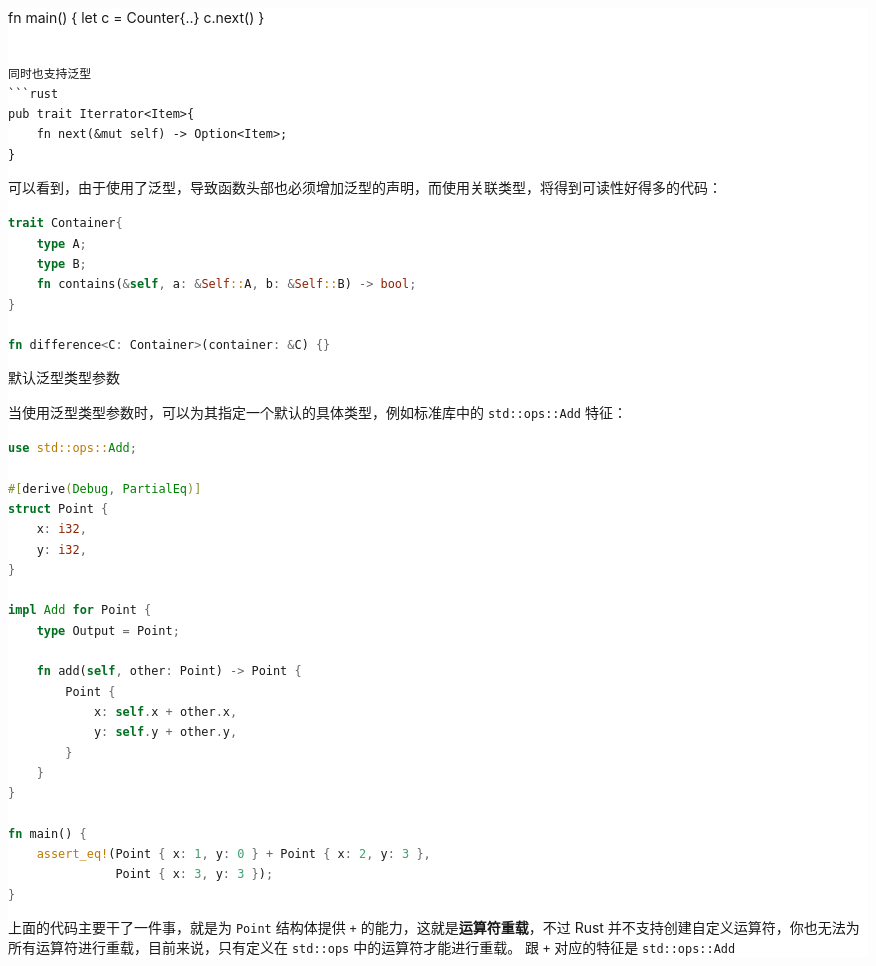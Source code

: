 fn main() {
    let c = Counter{..}
    c.next()
}
```

同时也支持泛型
```rust
pub trait Iterrator<Item>{
	fn next(&mut self) -> Option<Item>;
}
```

可以看到，由于使用了泛型，导致函数头部也必须增加泛型的声明，而使用关联类型，将得到可读性好得多的代码：
```rust
trait Container{
    type A;
    type B;
    fn contains(&self, a: &Self::A, b: &Self::B) -> bool;
}

fn difference<C: Container>(container: &C) {}

```

默认泛型类型参数

当使用泛型类型参数时，可以为其指定一个默认的具体类型，例如标准库中的 `std::ops::Add` 特征：
```rust
use std::ops::Add;

#[derive(Debug, PartialEq)]
struct Point {
    x: i32,
    y: i32,
}

impl Add for Point {
    type Output = Point;

    fn add(self, other: Point) -> Point {
        Point {
            x: self.x + other.x,
            y: self.y + other.y,
        }
    }
}

fn main() {
    assert_eq!(Point { x: 1, y: 0 } + Point { x: 2, y: 3 },
               Point { x: 3, y: 3 });
}
```
上面的代码主要干了一件事，就是为 `Point` 结构体提供 `+` 的能力，这就是**运算符重载**，不过 Rust 并不支持创建自定义运算符，你也无法为所有运算符进行重载，目前来说，只有定义在 `std::ops` 中的运算符才能进行重载。
跟 `+` 对应的特征是 `std::ops::Add`
